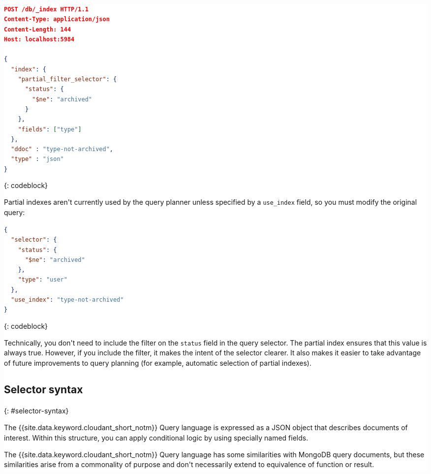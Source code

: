 ```json
POST /db/_index HTTP/1.1
Content-Type: application/json
Content-Length: 144
Host: localhost:5984

{
  "index": {
    "partial_filter_selector": {
      "status": {
        "$ne": "archived"
      }
    },
    "fields": ["type"]
  },
  "ddoc" : "type-not-archived",
  "type" : "json"
}
```
{: codeblock}

Partial indexes aren't currently used by the query planner unless specified
by a `use_index` field, so you must modify the original query:

```json
{
  "selector": {
    "status": {
      "$ne": "archived"
    },
    "type": "user"
  },
  "use_index": "type-not-archived"
}
```
{: codeblock}

Technically, you don't need to include the filter on the `status` field in the
query selector. The partial index ensures that this value is always true. However, if you include the filter, it makes the intent of the selector clearer. It also makes it easier to take advantage of future improvements to query planning (for example, automatic selection of partial indexes).

## Selector syntax
{: #selector-syntax}

The {{site.data.keyword.cloudant_short_notm}} Query language is expressed as a JSON object that describes documents of interest.
Within this structure,
you can apply conditional logic by using specially named fields.

The {{site.data.keyword.cloudant_short_notm}} Query language has some similarities with MongoDB query documents, but these similarities arise from a commonality of purpose and don't necessarily extend to equivalence of function or result.
